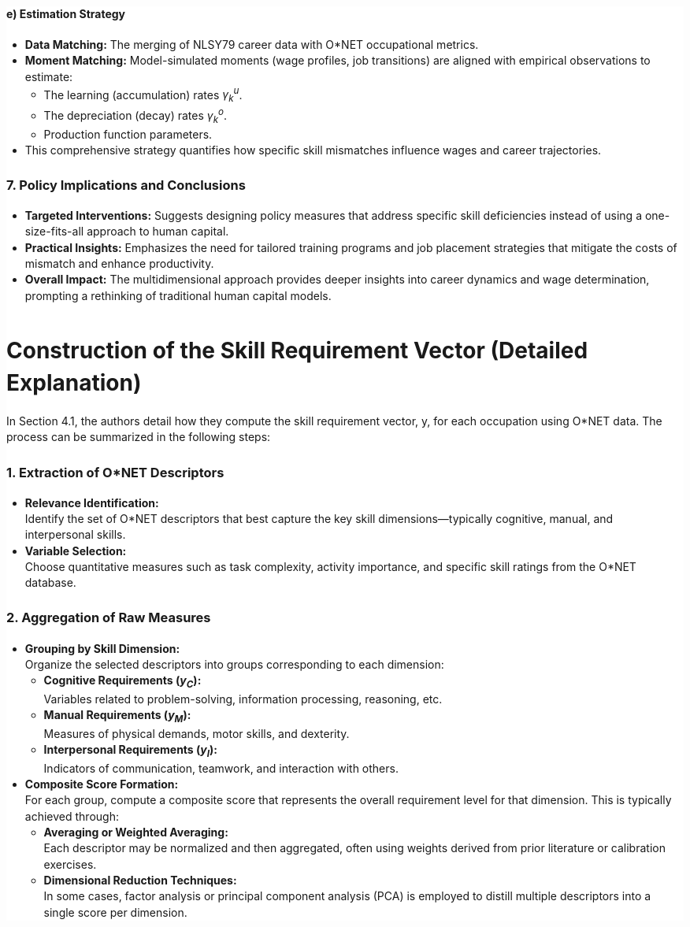 #### e) Estimation Strategy
- **Data Matching:** The merging of NLSY79 career data with O\*NET occupational metrics.
- **Moment Matching:** Model-simulated moments (wage profiles, job transitions) are aligned with empirical observations to estimate:
  - The learning (accumulation) rates $\gamma^u_k$.
  - The depreciation (decay) rates $\gamma^o_k$.
  - Production function parameters.
- This comprehensive strategy quantifies how specific skill mismatches influence wages and career trajectories.

### 7. Policy Implications and Conclusions
- **Targeted Interventions:** Suggests designing policy measures that address specific skill deficiencies instead of using a one-size-fits-all approach to human capital.
- **Practical Insights:** Emphasizes the need for tailored training programs and job placement strategies that mitigate the costs of mismatch and enhance productivity.
- **Overall Impact:** The multidimensional approach provides deeper insights into career dynamics and wage determination, prompting a rethinking of traditional human capital models.

# Construction of the Skill Requirement Vector (Detailed Explanation)

In Section 4.1, the authors detail how they compute the skill requirement vector, y, for each occupation using O\*NET data. The process can be summarized in the following steps:

### 1. Extraction of O\*NET Descriptors
- **Relevance Identification:**  
  Identify the set of O\*NET descriptors that best capture the key skill dimensions—typically cognitive, manual, and interpersonal skills.
- **Variable Selection:**  
  Choose quantitative measures such as task complexity, activity importance, and specific skill ratings from the O\*NET database.

### 2. Aggregation of Raw Measures
- **Grouping by Skill Dimension:**  
  Organize the selected descriptors into groups corresponding to each dimension:
  - **Cognitive Requirements ($y_C$):**  
    Variables related to problem-solving, information processing, reasoning, etc.
  - **Manual Requirements ($y_M$):**  
    Measures of physical demands, motor skills, and dexterity.
  - **Interpersonal Requirements ($y_I$):**  
    Indicators of communication, teamwork, and interaction with others.
- **Composite Score Formation:**  
  For each group, compute a composite score that represents the overall requirement level for that dimension. This is typically achieved through:
  - **Averaging or Weighted Averaging:**  
    Each descriptor may be normalized and then aggregated, often using weights derived from prior literature or calibration exercises.
  - **Dimensional Reduction Techniques:**  
    In some cases, factor analysis or principal component analysis (PCA) is employed to distill multiple descriptors into a single score per dimension.
